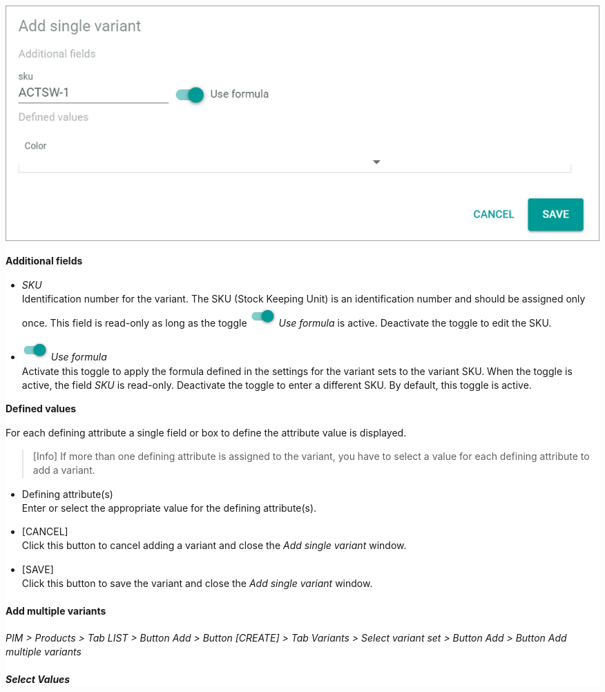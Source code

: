 ![Add single variant](/Assets/Screenshots/PIM/Products/List/Variants/AddSingleVariant.png "[Add single variant]")

**Additional fields**

- *SKU*   
  Identification number for the variant. The SKU (Stock Keeping Unit) is an identification number and should be assigned only once. This field is read-only as long as the toggle ![Toggle](/Assets/Icons/Toggle.png "[Toggle]") *Use formula*  is active. Deactivate the toggle to edit the SKU.

- ![Toggle](/Assets/Icons/Toggle.png "[Toggle]") *Use formula*   
  Activate this toggle to apply the formula defined in the settings for the variant sets to the variant SKU. When the toggle is active, the field *SKU* is read-only. Deactivate the toggle to enter a different SKU. By default, this toggle is active.

**Defined values**

For each defining attribute a single field or box to define the attribute value is displayed.

> [Info] If more than one defining attribute is assigned to the variant, you have to select a value for each defining attribute to add a variant.

- Defining attribute(s)   
  Enter or select the appropriate value for the defining attribute(s).

- [CANCEL]   
  Click this button to cancel adding a variant and close the *Add single variant* window.

- [SAVE]   
  Click this button to save the variant and close the *Add single variant* window.


#### Add multiple variants
*PIM > Products > Tab LIST > Button Add > Button [CREATE] > Tab Variants > Select variant set > Button Add > Button Add multiple variants*

##### Select Values


[comment]: <> (List needs title)
[comment]: <> (should we describe all attributes of the PIM Basic Set?)
[comment]: <> (window needs title!)
  [comment]: <> (what should be displayed? loading never ends...)
  [comment]: <> (when is an error displayed here? what is displayed?)
[comment]: <> (change ChangeTracking names -> Initial = Manual, Semiautmatic = Semi-automatic, blank = Semi-automatic | another user)
[comment]: <> (offer or product? how does this work? When I enter a different SKU, The SKU is automatically overwritten)
[comment]: <> (adjust field name!)
  [comment]: <> (what else?)
  [comment]: <> (is that right?)
[comment]: <> (what id number is that? How is it created?)
  [comment]: <> (is that right?)
  [comment]: <> (is that right?)
  [comment]: <> (what should be displayed? For me, the loading never ends...)
[comment]: <> (Is the second *Lager-Fach* and the button [BAUMANSICHT] a bug? It's hidden when a warehouse is selected in the drop-down list *Lager-Nr.*...)
[comment]: <> (Shop über Multimarkets muss angebunden sein/Multimarkets-Kanäle müssen angebunden sein)
[comment]: <> (Shop über Multimarkets muss angebunden sein)
  [comment]: <> (when is an error displayed here?)
[comment]: <> (offer or product? how does this work? When I enter a different SKU, The SKU is automatically overwritten.)